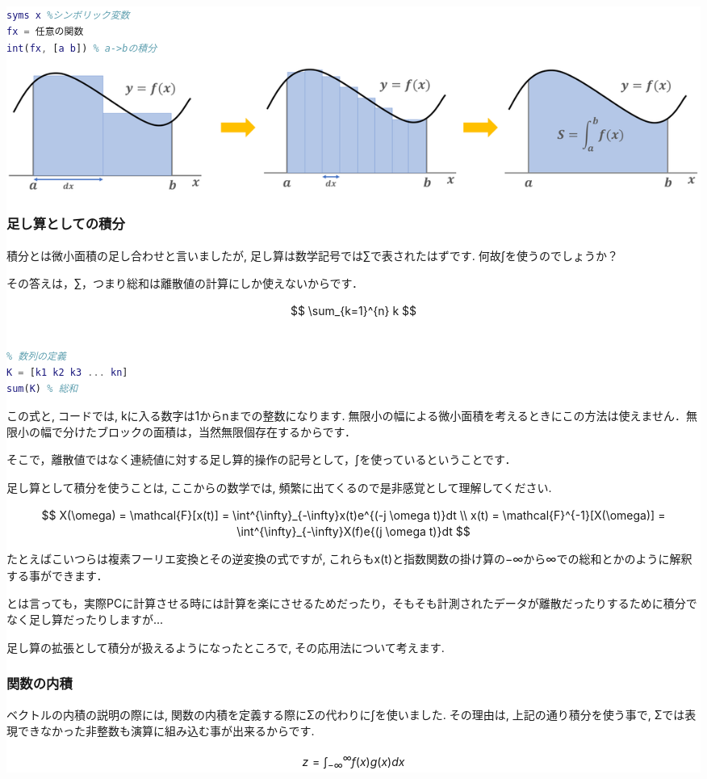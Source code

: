 

```MATLAB
syms x %シンボリック変数
fx = 任意の関数
int(fx, [a b]) % a->bの積分
```

<center><img src="../figures/ints.png" width=100%></center>


### 足し算としての積分
積分とは微小面積の足し合わせと言いましたが, 足し算は数学記号では$\sum$で表されたはずです. 何故$\int$を使うのでしょうか？

その答えは，$\sum$，つまり総和は離散値の計算にしか使えないからです．



$$
\sum_{k=1}^{n} k
$$
```MATLAB

% 数列の定義
K = [k1 k2 k3 ... kn]
sum(K) % 総和
```

この式と, コードでは, kに入る数字は1からnまでの整数になります. 無限小の幅による微小面積を考えるときにこの方法は使えません．無限小の幅で分けたブロックの面積は，当然無限個存在するからです．


そこで，離散値ではなく連続値に対する足し算的操作の記号として，$\int$を使っているということです．

足し算として積分を使うことは, ここからの数学では, 頻繁に出てくるので是非感覚として理解してください.

$$
X(\omega) = \mathcal{F}[x(t)] = \int^{\infty}_{-\infty}x(t)e^{(-j \omega t)}dt \\
 x(t) = \mathcal{F}^{-1}[X(\omega)] = \int^{\infty}_{-\infty}X(f)e{(j \omega t)}dt 
$$

たとえばこいつらは複素フーリエ変換とその逆変換の式ですが, これらもx(t)と指数関数の掛け算の$-\infty$から$\infty$での総和とかのように解釈する事ができます．

とは言っても，実際PCに計算させる時には計算を楽にさせるためだったり，そもそも計測されたデータが離散だったりするために積分でなく足し算だったりしますが...

足し算の拡張として積分が扱えるようになったところで, その応用法について考えます. 

### 関数の内積
ベクトルの内積の説明の際には, 関数の内積を定義する際にΣの代わりに∫を使いました. その理由は, 上記の通り積分を使う事で, Σでは表現できなかった非整数も演算に組み込む事が出来るからです.


$$
z = \int^{\infty}_{-\infty} f(x)g(x)dx
$$
